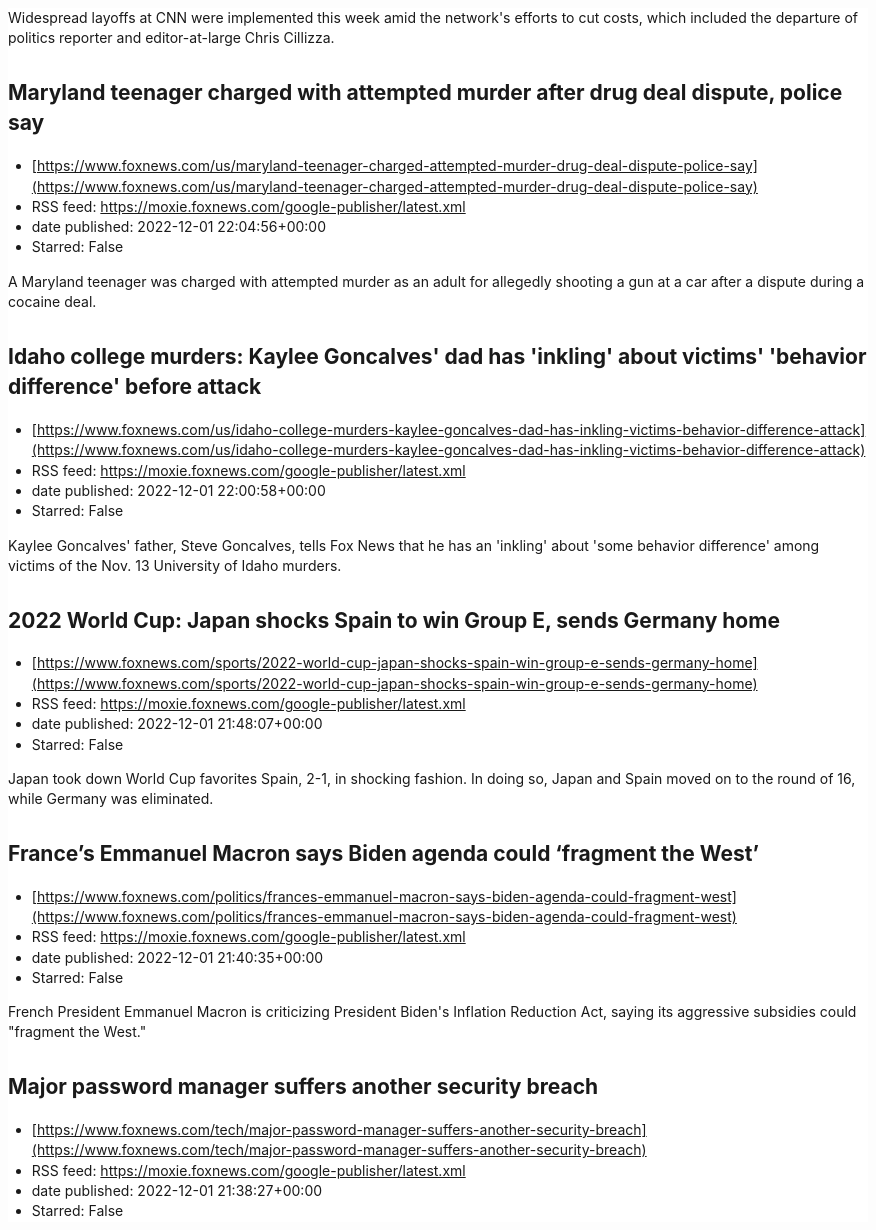 Widespread layoffs at CNN were implemented this week amid the network's efforts to cut costs, which included the departure of politics reporter and editor-at-large Chris Cillizza.

## Maryland teenager charged with attempted murder after drug deal dispute, police say
 - [https://www.foxnews.com/us/maryland-teenager-charged-attempted-murder-drug-deal-dispute-police-say](https://www.foxnews.com/us/maryland-teenager-charged-attempted-murder-drug-deal-dispute-police-say)
 - RSS feed: https://moxie.foxnews.com/google-publisher/latest.xml
 - date published: 2022-12-01 22:04:56+00:00
 - Starred: False

A Maryland teenager was charged with attempted murder as an adult for allegedly shooting a gun at a car after a dispute during a cocaine deal.

## Idaho college murders: Kaylee Goncalves' dad has 'inkling' about victims' 'behavior difference' before attack
 - [https://www.foxnews.com/us/idaho-college-murders-kaylee-goncalves-dad-has-inkling-victims-behavior-difference-attack](https://www.foxnews.com/us/idaho-college-murders-kaylee-goncalves-dad-has-inkling-victims-behavior-difference-attack)
 - RSS feed: https://moxie.foxnews.com/google-publisher/latest.xml
 - date published: 2022-12-01 22:00:58+00:00
 - Starred: False

Kaylee Goncalves' father, Steve Goncalves, tells Fox News that he has an 'inkling' about 'some behavior difference' among victims of the Nov. 13 University of Idaho murders.

## 2022 World Cup: Japan shocks Spain to win Group E, sends Germany home
 - [https://www.foxnews.com/sports/2022-world-cup-japan-shocks-spain-win-group-e-sends-germany-home](https://www.foxnews.com/sports/2022-world-cup-japan-shocks-spain-win-group-e-sends-germany-home)
 - RSS feed: https://moxie.foxnews.com/google-publisher/latest.xml
 - date published: 2022-12-01 21:48:07+00:00
 - Starred: False

Japan took down World Cup favorites Spain, 2-1, in shocking fashion. In doing so, Japan and Spain moved on to the round of 16, while Germany was eliminated.

## France’s Emmanuel Macron says Biden agenda could ‘fragment the West’
 - [https://www.foxnews.com/politics/frances-emmanuel-macron-says-biden-agenda-could-fragment-west](https://www.foxnews.com/politics/frances-emmanuel-macron-says-biden-agenda-could-fragment-west)
 - RSS feed: https://moxie.foxnews.com/google-publisher/latest.xml
 - date published: 2022-12-01 21:40:35+00:00
 - Starred: False

French President Emmanuel Macron is criticizing President Biden's Inflation Reduction Act, saying its aggressive subsidies could "fragment the West."

## Major password manager suffers another security breach
 - [https://www.foxnews.com/tech/major-password-manager-suffers-another-security-breach](https://www.foxnews.com/tech/major-password-manager-suffers-another-security-breach)
 - RSS feed: https://moxie.foxnews.com/google-publisher/latest.xml
 - date published: 2022-12-01 21:38:27+00:00
 - Starred: False
